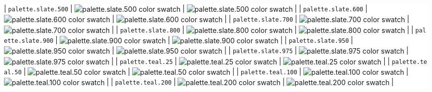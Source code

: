 | `palette.slate.500` | <img valign='middle' alt='palette.slate.500 color swatch' src='https://md-color-swatches.vercel.app/oklch(0.63,0.028,255.5,1)?top=24&left=48&text=oklch(0.63%200.028%20255.5%20/%201)&tc=oklch(0.07,0.028,255.5,1)&style=round'/> | <img valign='middle' alt='palette.slate.500 color swatch' src='https://md-color-swatches.vercel.app/oklch(0.629,0.0281,255.62,1)?top=24&left=48&text=oklch(0.629%200.0281%20255.62%20/%201)&tc=oklch(0.07100000000000001,0.0281,255.62,1)&style=round'/> |
| `palette.slate.600` | <img valign='middle' alt='palette.slate.600 color swatch' src='https://md-color-swatches.vercel.app/oklch(0.51,0.025,255.5,1)?top=24&left=48&text=oklch(0.51%200.025%20255.5%20/%201)&tc=oklch(0.89,0.025,255.5,1)&style=round'/> | <img valign='middle' alt='palette.slate.600 color swatch' src='https://md-color-swatches.vercel.app/oklch(0.5103,0.0255,256.8,1)?top=24&left=48&text=oklch(0.5103%200.0255%20256.8%20/%201)&tc=oklch(0.8897,0.0255,256.8,1)&style=round'/> |
| `palette.slate.700` | <img valign='middle' alt='palette.slate.700 color swatch' src='https://md-color-swatches.vercel.app/oklch(0.45,0.022,255.5,1)?top=24&left=48&text=oklch(0.45%200.022%20255.5%20/%201)&tc=oklch(0.9500000000000001,0.022,255.5,1)&style=round'/> | <img valign='middle' alt='palette.slate.700 color swatch' src='https://md-color-swatches.vercel.app/oklch(0.45,0.022,255.52,1)?top=24&left=48&text=oklch(0.45%200.022%20255.52%20/%201)&tc=oklch(0.9500000000000001,0.022,255.52,1)&style=round'/> |
| `palette.slate.800` | <img valign='middle' alt='palette.slate.800 color swatch' src='https://md-color-swatches.vercel.app/oklch(0.351,0.018,255.5,1)?top=24&left=48&text=oklch(0.351%200.018%20255.5%20/%201)&tc=oklch(0.9490000000000001,0.018,255.5,1)&style=round'/> | <img valign='middle' alt='palette.slate.800 color swatch' src='https://md-color-swatches.vercel.app/oklch(0.3685,0.0218,256.4,1)?top=24&left=48&text=oklch(0.3685%200.0218%20256.4%20/%201)&tc=oklch(0.9315,0.0218,256.4,1)&style=round'/> |
| `palette.slate.900` | <img valign='middle' alt='palette.slate.900 color swatch' src='https://md-color-swatches.vercel.app/oklch(0.21,0.012,255.5,1)?top=24&left=48&text=oklch(0.21%200.012%20255.5%20/%201)&tc=oklch(1,0.012,255.5,1)&style=round'/> | <img valign='middle' alt='palette.slate.900 color swatch' src='https://md-color-swatches.vercel.app/oklch(0.278,0.0156,252.4,1)?top=24&left=48&text=oklch(0.278%200.0156%20252.4%20/%201)&tc=oklch(1,0.0156,252.4,1)&style=round'/> |
| `palette.slate.950` | <img valign='middle' alt='palette.slate.950 color swatch' src='https://md-color-swatches.vercel.app/oklch(0.15,0.008,255.5,1)?top=24&left=48&text=oklch(0.15%200.008%20255.5%20/%201)&tc=oklch(0.85,0.008,255.5,1)&style=round'/> | <img valign='middle' alt='palette.slate.950 color swatch' src='https://md-color-swatches.vercel.app/oklch(0.2453,0.0136,253.1,1)?top=24&left=48&text=oklch(0.2453%200.0136%20253.1%20/%201)&tc=oklch(1,0.0136,253.1,1)&style=round'/> |
| `palette.slate.975` | <img valign='middle' alt='palette.slate.975 color swatch' src='https://md-color-swatches.vercel.app/oklch(0.11,0.006,255.5,1)?top=24&left=48&text=oklch(0.11%200.006%20255.5%20/%201)&tc=oklch(0.89,0.006,255.5,1)&style=round'/> | <img valign='middle' alt='palette.slate.975 color swatch' src='https://md-color-swatches.vercel.app/oklch(0.18,0.008,248.33,1)?top=24&left=48&text=oklch(0.18%200.008%20248.33%20/%201)&tc=oklch(0.8200000000000001,0.008,248.33,1)&style=round'/> |
| `palette.teal.25` | <img valign='middle' alt='palette.teal.25 color swatch' src='https://md-color-swatches.vercel.app/oklch(0.9717,0.0389,199.269,1)?top=24&left=48&text=oklch(0.9717%200.0389%20199.269%20/%201)&tc=oklch(0.028299999999999992,0.0389,199.269,1)&style=round'/> | <img valign='middle' alt='palette.teal.25 color swatch' src='https://md-color-swatches.vercel.app/oklch(0.9827,0.021,200.66,1)?top=24&left=48&text=oklch(0.9827%200.021%20200.66%20/%201)&tc=oklch(0.017299999999999982,0.021,200.66,1)&style=round'/> |
| `palette.teal.50` | <img valign='middle' alt='palette.teal.50 color swatch' src='https://md-color-swatches.vercel.app/oklch(0.961,0.044,203.92,1)?top=24&left=48&text=oklch(0.961%200.044%20203.92%20/%201)&tc=oklch(0.039000000000000035,0.044,203.92,1)&style=round'/> | <img valign='middle' alt='palette.teal.50 color swatch' src='https://md-color-swatches.vercel.app/oklch(0.9575,0.0424,203.83,1)?top=24&left=48&text=oklch(0.9575%200.0424%20203.83%20/%201)&tc=oklch(0.04249999999999998,0.0424,203.83,1)&style=round'/> |
| `palette.teal.100` | <img valign='middle' alt='palette.teal.100 color swatch' src='https://md-color-swatches.vercel.app/oklch(0.928,0.058,204.1,1)?top=24&left=48&text=oklch(0.928%200.058%20204.1%20/%201)&tc=oklch(0.07199999999999995,0.058,204.1,1)&style=round'/> | <img valign='middle' alt='palette.teal.100 color swatch' src='https://md-color-swatches.vercel.app/oklch(0.935,0.046,205.09,1)?top=24&left=48&text=oklch(0.935%200.046%20205.09%20/%201)&tc=oklch(0.06499999999999995,0.046,205.09,1)&style=round'/> |
| `palette.teal.200` | <img valign='middle' alt='palette.teal.200 color swatch' src='https://md-color-swatches.vercel.app/oklch(0.858,0.075,204.3,1)?top=24&left=48&text=oklch(0.858%200.075%20204.3%20/%201)&tc=oklch(0.14200000000000002,0.075,204.3,1)&style=round'/> | <img valign='middle' alt='palette.teal.200 color swatch' src='https://md-color-swatches.vercel.app/oklch(0.8766,0.0677,204.24,1)?top=24&left=48&text=oklch(0.8766%200.0677%20204.24%20/%201)&tc=oklch(0.12339999999999995,0.0677,204.24,1)&style=round'/> |